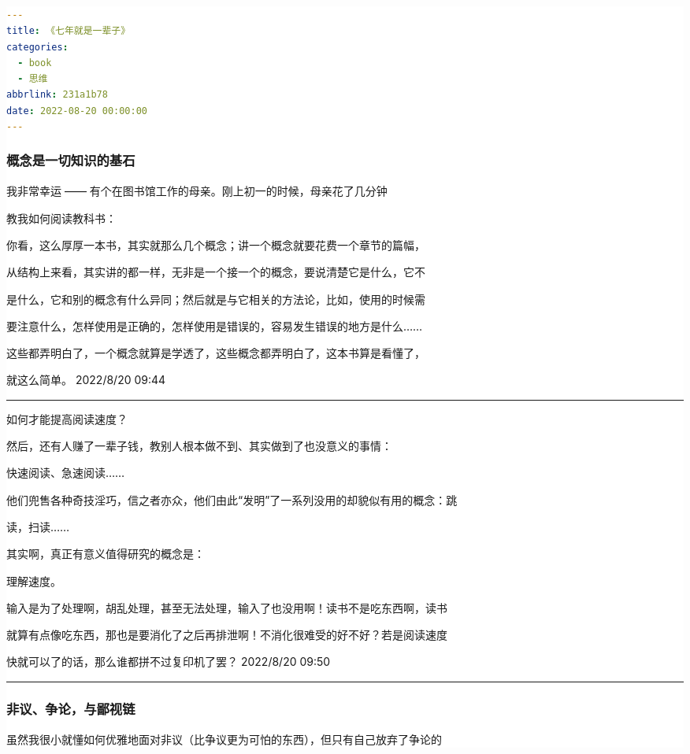 ```yaml
---
title: 《七年就是一辈子》
categories:
  - book
  - 思维
abbrlink: 231a1b78
date: 2022-08-20 00:00:00
---
```


### 概念是一切知识的基石

我非常幸运 —— 有个在图书馆工作的母亲。刚上初一的时候，母亲花了几分钟

教我如何阅读教科书：

你看，这么厚厚一本书，其实就那么几个概念；讲一个概念就要花费一个章节的篇幅，

从结构上来看，其实讲的都一样，无非是一个接一个的概念，要说清楚它是什么，它不

是什么，它和别的概念有什么异同；然后就是与它相关的方法论，比如，使用的时候需

要注意什么，怎样使用是正确的，怎样使用是错误的，容易发生错误的地方是什么……

这些都弄明白了，一个概念就算是学透了，这些概念都弄明白了，这本书算是看懂了，

就这么简单。
2022/8/20 09:44



--------------------

如何才能提高阅读速度？

然后，还有人赚了一辈子钱，教别人根本做不到、其实做到了也没意义的事情：

快速阅读、急速阅读……

他们兜售各种奇技淫巧，信之者亦众，他们由此“发明”了一系列没用的却貌似有用的概念：跳

读，扫读……

其实啊，真正有意义值得研究的概念是：

理解速度。

输入是为了处理啊，胡乱处理，甚至无法处理，输入了也没用啊！读书不是吃东西啊，读书

就算有点像吃东西，那也是要消化了之后再排泄啊！不消化很难受的好不好？若是阅读速度

快就可以了的话，那么谁都拼不过复印机了罢？
2022/8/20 09:50

--------------------

### 非议、争论，与鄙视链

虽然我很小就懂如何优雅地面对非议（比争议更为可怕的东西），但只有自己放弃了争论的
